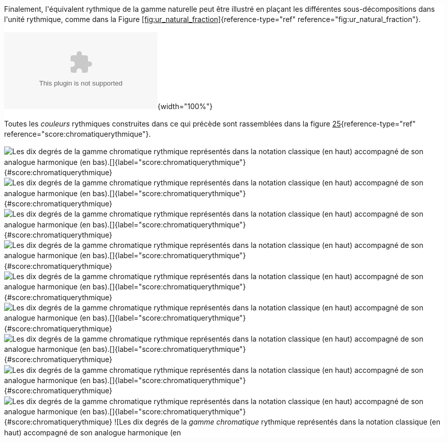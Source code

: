 Finalement, l'équivalent rythmique de la gamme naturelle peut être
illustré en plaçant les différentes sous-décompositions dans l'unité
rythmique, comme dans la Figure
[\[fig:ur\_natural\_fraction\]](#fig:ur_natural_fraction){reference-type="ref"
reference="fig:ur_natural_fraction"}.

![ [\[fig:ur\_natural\_fraction\]]{#fig:ur_natural_fraction
label="fig:ur_natural_fraction"} Sous-décompositions rythmiques
\"naturelles\" de l'unité rythmique. En-dessous de l'axe : la fraction
et sa valeur décimale; au-dessus de l'axe : l'analogue harmonique de la
sous-décomposition. Sont présentées à titre indicatif les trois tierces
mineures sous-jacentes à la gamme naturelle (en mauve pale).
](./figures/ur_natural_fractions.eps){width="100%"}

Toutes les *couleurs* rythmiques construites dans ce qui précède sont
rassemblées dans la figure
[25](#score:chromatiquerythmique){reference-type="ref"
reference="score:chromatiquerythmique"}.

![Les dix degrés de la *gamme chromatique* rythmique représentés dans la
notation classique (en haut) accompagné de son analogue harmonique (en
bas).[]{label="score:chromatiquerythmique"}](./scores/sdec/secondemaj "fig:"){#score:chromatiquerythmique}
![Les dix degrés de la *gamme chromatique* rythmique représentés dans la
notation classique (en haut) accompagné de son analogue harmonique (en
bas).[]{label="score:chromatiquerythmique"}](./scores/sdec/tiercemineure "fig:"){#score:chromatiquerythmique}
![Les dix degrés de la *gamme chromatique* rythmique représentés dans la
notation classique (en haut) accompagné de son analogue harmonique (en
bas).[]{label="score:chromatiquerythmique"}](./scores/sdec/tiercemajeure "fig:"){#score:chromatiquerythmique}
![Les dix degrés de la *gamme chromatique* rythmique représentés dans la
notation classique (en haut) accompagné de son analogue harmonique (en
bas).[]{label="score:chromatiquerythmique"}](./scores/sdec/quartejuste "fig:"){#score:chromatiquerythmique}
![Les dix degrés de la *gamme chromatique* rythmique représentés dans la
notation classique (en haut) accompagné de son analogue harmonique (en
bas).[]{label="score:chromatiquerythmique"}](./scores/sdec/quintedim "fig:"){#score:chromatiquerythmique}
![Les dix degrés de la *gamme chromatique* rythmique représentés dans la
notation classique (en haut) accompagné de son analogue harmonique (en
bas).[]{label="score:chromatiquerythmique"}](./scores/sdec/quintejuste "fig:"){#score:chromatiquerythmique}
![Les dix degrés de la *gamme chromatique* rythmique représentés dans la
notation classique (en haut) accompagné de son analogue harmonique (en
bas).[]{label="score:chromatiquerythmique"}](./scores/sdec/sixtemineure "fig:"){#score:chromatiquerythmique}
![Les dix degrés de la *gamme chromatique* rythmique représentés dans la
notation classique (en haut) accompagné de son analogue harmonique (en
bas).[]{label="score:chromatiquerythmique"}](./scores/sdec/sixtemajeure "fig:"){#score:chromatiquerythmique}
![Les dix degrés de la *gamme chromatique* rythmique représentés dans la
notation classique (en haut) accompagné de son analogue harmonique (en
bas).[]{label="score:chromatiquerythmique"}](./scores/sdec/septiememin "fig:"){#score:chromatiquerythmique}
![Les dix degrés de la *gamme chromatique* rythmique représentés dans la
notation classique (en haut) accompagné de son analogue harmonique (en

[^1]: Jean Le Rond d'Alembert, physicien français (1717-1783)
[^2]: On citera l'exemple des cloches d'église dont la forme
[^3]: Il est d'usage d'appeler stationnaire les ondes qui se propagent
[^4]: Il s'agit exactement de la terminologie anglo-saxonne
[^5]: C'est aussi dans la moitié supérieure de la corde que les